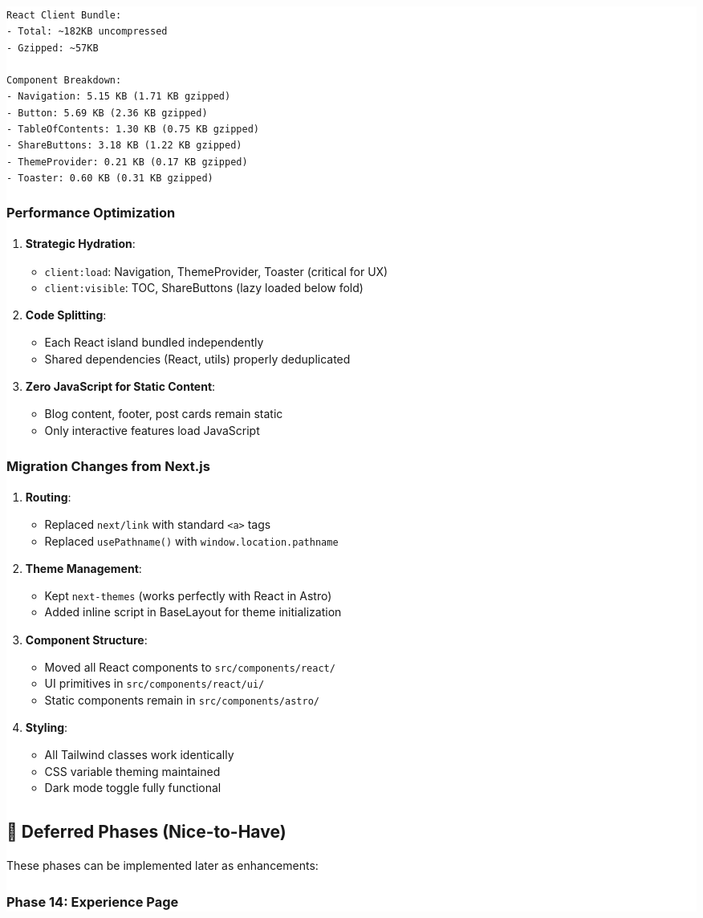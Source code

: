 ```
React Client Bundle:
- Total: ~182KB uncompressed
- Gzipped: ~57KB

Component Breakdown:
- Navigation: 5.15 KB (1.71 KB gzipped)
- Button: 5.69 KB (2.36 KB gzipped)
- TableOfContents: 1.30 KB (0.75 KB gzipped)
- ShareButtons: 3.18 KB (1.22 KB gzipped)
- ThemeProvider: 0.21 KB (0.17 KB gzipped)
- Toaster: 0.60 KB (0.31 KB gzipped)
```

### Performance Optimization

1. **Strategic Hydration**:
   - `client:load`: Navigation, ThemeProvider, Toaster (critical for UX)
   - `client:visible`: TOC, ShareButtons (lazy loaded below fold)

2. **Code Splitting**:
   - Each React island bundled independently
   - Shared dependencies (React, utils) properly deduplicated

3. **Zero JavaScript for Static Content**:
   - Blog content, footer, post cards remain static
   - Only interactive features load JavaScript

### Migration Changes from Next.js

1. **Routing**:
   - Replaced `next/link` with standard `<a>` tags
   - Replaced `usePathname()` with `window.location.pathname`

2. **Theme Management**:
   - Kept `next-themes` (works perfectly with React in Astro)
   - Added inline script in BaseLayout for theme initialization

3. **Component Structure**:
   - Moved all React components to `src/components/react/`
   - UI primitives in `src/components/react/ui/`
   - Static components remain in `src/components/astro/`

4. **Styling**:
   - All Tailwind classes work identically
   - CSS variable theming maintained
   - Dark mode toggle fully functional

## 🔄 Deferred Phases (Nice-to-Have)

These phases can be implemented later as enhancements:

### Phase 14: Experience Page
